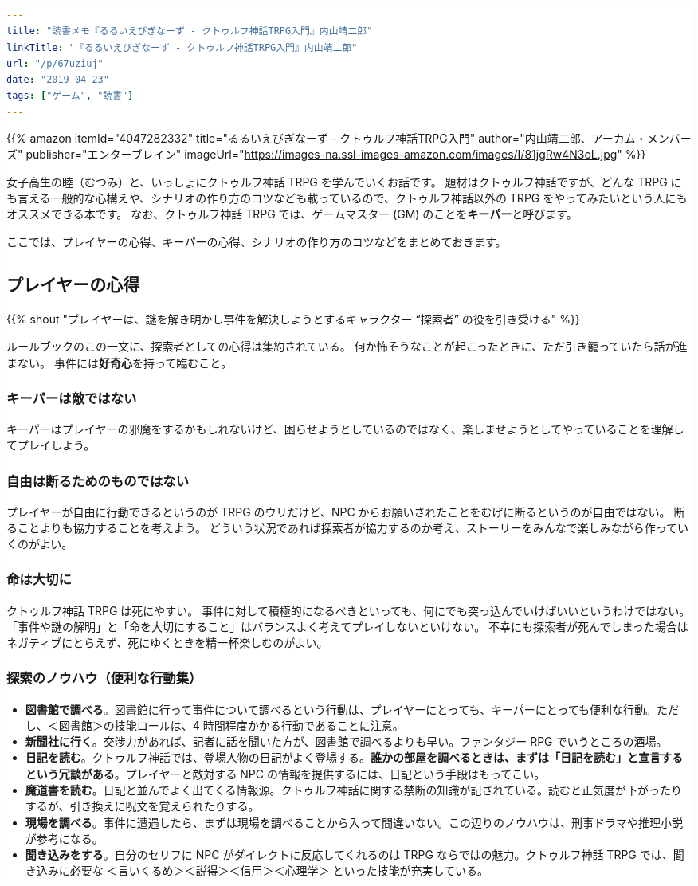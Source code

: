 ```yaml
---
title: "読書メモ『るるいえびぎなーず - クトゥルフ神話TRPG入門』内山靖二郎"
linkTitle: "『るるいえびぎなーず - クトゥルフ神話TRPG入門』内山靖二郎"
url: "/p/67uziuj"
date: "2019-04-23"
tags: ["ゲーム", "読書"]
---
```


{{% amazon
  itemId="4047282332"
  title="るるいえびぎなーず - クトゥルフ神話TRPG入門"
  author="内山靖二郎、アーカム・メンバーズ"
  publisher="エンターブレイン"
  imageUrl="https://images-na.ssl-images-amazon.com/images/I/81jgRw4N3oL.jpg"
%}}

女子高生の睦（むつみ）と、いっしょにクトゥルフ神話 TRPG を学んでいくお話です。
題材はクトゥルフ神話ですが、どんな TRPG にも言える一般的な心構えや、シナリオの作り方のコツなども載っているので、クトゥルフ神話以外の TRPG をやってみたいという人にもオススメできる本です。
なお、クトゥルフ神話 TRPG では、ゲームマスター (GM) のことを**キーパー**と呼びます。

ここでは、プレイヤーの心得、キーパーの心得、シナリオの作り方のコツなどをまとめておきます。


プレイヤーの心得
----

{{% shout "プレイヤーは、謎を解き明かし事件を解決しようとするキャラクター “探索者” の役を引き受ける" %}}

ルールブックのこの一文に、探索者としての心得は集約されている。
何か怖そうなことが起こったときに、ただ引き籠っていたら話が進まない。
事件には**好奇心**を持って臨むこと。

### キーパーは敵ではない

キーパーはプレイヤーの邪魔をするかもしれないけど、困らせようとしているのではなく、楽しませようとしてやっていることを理解してプレイしよう。

### 自由は断るためのものではない

プレイヤーが自由に行動できるというのが TRPG のウリだけど、NPC からお願いされたことをむげに断るというのが自由ではない。
断ることよりも協力することを考えよう。
どういう状況であれば探索者が協力するのか考え、ストーリーをみんなで楽しみながら作っていくのがよい。

### 命は大切に

クトゥルフ神話 TRPG は死にやすい。
事件に対して積極的になるべきといっても、何にでも突っ込んでいけばいいというわけではない。
「事件や謎の解明」と「命を大切にすること」はバランスよく考えてプレイしないといけない。
不幸にも探索者が死んでしまった場合はネガティブにとらえず、死にゆくときを精一杯楽しむのがよい。

### 探索のノウハウ（便利な行動集）

* <b>図書館で調べる</b>。図書館に行って事件について調べるという行動は、プレイヤーにとっても、キーパーにとっても便利な行動。ただし、＜図書館＞の技能ロールは、4 時間程度かかる行動であることに注意。
* <b>新聞社に行く</b>。交渉力があれば、記者に話を聞いた方が、図書館で調べるよりも早い。ファンタジー RPG でいうところの酒場。
* <b>日記を読む</b>。クトゥルフ神話では、登場人物の日記がよく登場する。**誰かの部屋を調べるときは、まずは「日記を読む」と宣言するという冗談がある**。プレイヤーと敵対する NPC の情報を提供するには、日記という手段はもってこい。
* <b>魔道書を読む</b>。日記と並んでよく出てくる情報源。クトゥルフ神話に関する禁断の知識が記されている。読むと正気度が下がったりするが、引き換えに呪文を覚えられたりする。
* <b>現場を調べる</b>。事件に遭遇したら、まずは現場を調べることから入って間違いない。この辺りのノウハウは、刑事ドラマや推理小説が参考になる。
* <b>聞き込みをする</b>。自分のセリフに NPC がダイレクトに反応してくれるのは TRPG ならではの魅力。クトゥルフ神話 TRPG では、聞き込みに必要な ＜言いくるめ＞＜説得＞＜信用＞＜心理学＞ といった技能が充実している。
